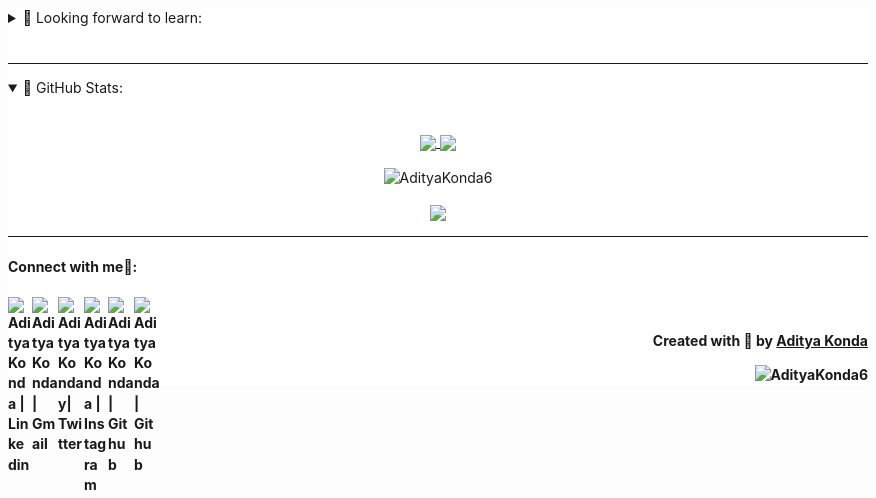 <details><summary>
  🌱 Looking forward to learn:
</summary></details>
<br>

---

<details open="">
<summary>
 📔 GitHub Stats:
</summary>
<br>
<p align="center">
  <a href="https://github.com/AdityaKonda6">
    <img align="center"  height="175px" src="https://github-readme-stats.vercel.app/api?username=AdityaKonda6&show_icons=true&hide_border=true&title_color=94b4a4&amp&icon_color=FFFFFF&amp&text_color=FFFFFF&amp&bg_color=000000&count_private=true&include_all_commits=true"/>
  </a>
  <a href="https://github.com/AdityaKonda6">
    <img align="center" height="175px"  src="https://github-readme-stats.vercel.app/api/top-langs/?username=AdityaKonda6&text_color=FFFFFF&bg_color=000000&title_color=94b4a4&langs_count=15&layout=compact&hide_border=true" />
  </a>
</p>
  <p align="center"><img align="center" src="https://github-readme-streak-stats.herokuapp.com/?user=AdityaKonda6&text_color=FFFFFF&bg_color=000000&title_color=94b4a4&langs_count=15&layout=compact&hide_border=true" alt="AdityaKonda6" /></p>
   <p align="center"><img align="center" src="https://leetcard.jacoblin.cool/adityakonda04?theme=dark&font=Coda%20Caption&ext=heatmap" /></p>
</details>

---

<h4> Connect with me🤝: <h4>
  </hr>
  <a href="https://www.linkedin.com/in/aditya-adi-konda/">
   <img align="left" alt=" Aditya Konda | Linkedin" width="24px" src="https://www.vectorlogo.zone/logos/linkedin/linkedin-icon.svg" />
  </a>
  <a href="mailto:adityakonda04@gmail.com">
    <img align="left" alt="Aditya Konda | Gmail" width="26px" src="https://www.vectorlogo.zone/logos/gmail/gmail-icon.svg" />
  </a>
  <a href="https://twitter.com/AdityaKonda7">
    <img align="left" alt="Aditya Konday| Twitter" width="26px" src="https://www.vectorlogo.zone/logos/twitter/twitter-official.svg" />
  </a>
  <a href="https://www.instagram.com/konda_aditya">
    <img align="left" alt="Aditya Konda | Instagram" width="24px" src="https://www.vectorlogo.zone/logos/instagram/instagram-icon.svg" />
  </a>
   <a href="https://www.facebook.com/aditya.konda.108">
    <img align="left" alt="Aditya Konda| Github" width="26px" src="https://www.vectorlogo.zone/logos/facebook/facebook-tile.svg" />
  </a>
   <a href="https://github.com/AdityaKonda6">
    <img align="left" alt="Aditya Konda| Github" width="26px" src="https://www.vectorlogo.zone/logos/github/github-tile.svg" />
  </a>
  <br>
  
<p align="right" > Created with 🖤 by <a href="https://github.com/AdityaKonda6">Aditya Konda</a></p>
<p align="right" > <img src="https://komarev.com/ghpvc/?username=AdityaKonda6&label=Profile%20views&color=0e75b6&style=flat" alt="AdityaKonda6" /> </p>
